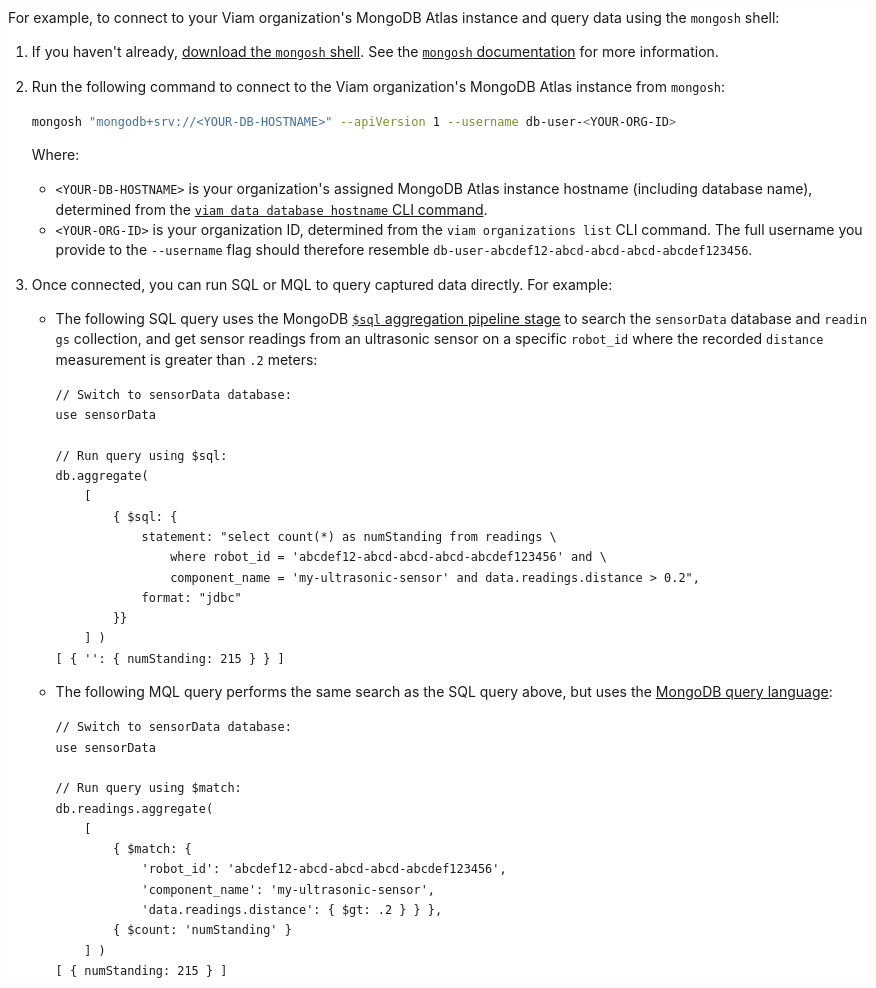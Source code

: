 For example, to connect to your Viam organization's MongoDB Atlas instance and query data using the `mongosh` shell:

1. If you haven't already, [download the `mongosh` shell](https://www.mongodb.com/try/download/shell).
   See the [`mongosh` documentation](https://www.mongodb.com/docs/mongodb-shell/) for more information.

1. Run the following command to connect to the Viam organization's MongoDB Atlas instance from `mongosh`:

   ```sh {class="command-line" data-prompt=">"}
   mongosh "mongodb+srv://<YOUR-DB-HOSTNAME>" --apiVersion 1 --username db-user-<YOUR-ORG-ID>
   ```

   Where:

   - `<YOUR-DB-HOSTNAME>` is your organization's assigned MongoDB Atlas instance hostname (including database name), determined from the [`viam data database hostname` CLI command](/data/query/#configure-data-query).
   - `<YOUR-ORG-ID>` is your organization ID, determined from the `viam organizations list` CLI command.
     The full username you provide to the `--username` flag should therefore resemble `db-user-abcdef12-abcd-abcd-abcd-abcdef123456`.

1. Once connected, you can run SQL or MQL to query captured data directly. For example:

   - The following SQL query uses the MongoDB [`$sql` aggregation pipeline stage](https://www.mongodb.com/docs/atlas/data-federation/supported-unsupported/pipeline/sql/) to search the `sensorData` database and `readings` collection, and get sensor readings from an ultrasonic sensor on a specific `robot_id` where the recorded `distance` measurement is greater than `.2` meters:

     ```mongodb {class="command-line" data-prompt=">"}
     // Switch to sensorData database:
     use sensorData

     // Run query using $sql:
     db.aggregate(
         [
             { $sql: {
                 statement: "select count(*) as numStanding from readings \
                     where robot_id = 'abcdef12-abcd-abcd-abcd-abcdef123456' and \
                     component_name = 'my-ultrasonic-sensor' and data.readings.distance > 0.2",
                 format: "jdbc"
             }}
         ] )
     [ { '': { numStanding: 215 } } ]
     ```

   - The following MQL query performs the same search as the SQL query above, but uses the [MongoDB query language](https://www.mongodb.com/docs/manual/tutorial/query-documents/):

     ```mongodb {class="command-line" data-prompt=">"}
     // Switch to sensorData database:
     use sensorData

     // Run query using $match:
     db.readings.aggregate(
         [
             { $match: {
                 'robot_id': 'abcdef12-abcd-abcd-abcd-abcdef123456',
                 'component_name': 'my-ultrasonic-sensor',
                 'data.readings.distance': { $gt: .2 } } },
             { $count: 'numStanding' }
         ] )
     [ { numStanding: 215 } ]
     ```
